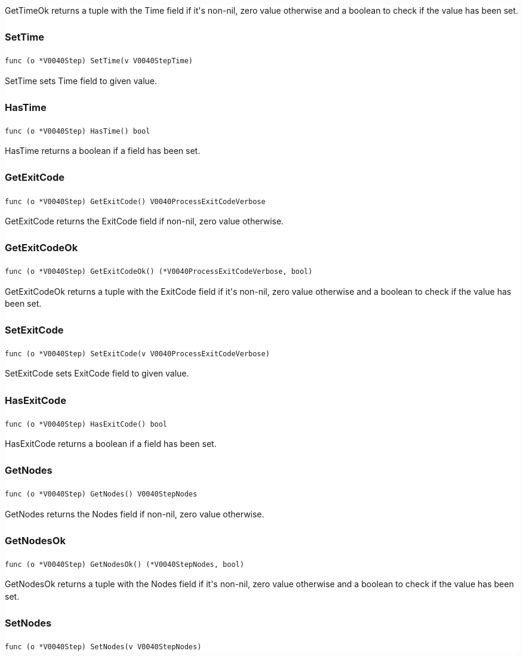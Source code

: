 GetTimeOk returns a tuple with the Time field if it's non-nil, zero value otherwise
and a boolean to check if the value has been set.

### SetTime

`func (o *V0040Step) SetTime(v V0040StepTime)`

SetTime sets Time field to given value.

### HasTime

`func (o *V0040Step) HasTime() bool`

HasTime returns a boolean if a field has been set.

### GetExitCode

`func (o *V0040Step) GetExitCode() V0040ProcessExitCodeVerbose`

GetExitCode returns the ExitCode field if non-nil, zero value otherwise.

### GetExitCodeOk

`func (o *V0040Step) GetExitCodeOk() (*V0040ProcessExitCodeVerbose, bool)`

GetExitCodeOk returns a tuple with the ExitCode field if it's non-nil, zero value otherwise
and a boolean to check if the value has been set.

### SetExitCode

`func (o *V0040Step) SetExitCode(v V0040ProcessExitCodeVerbose)`

SetExitCode sets ExitCode field to given value.

### HasExitCode

`func (o *V0040Step) HasExitCode() bool`

HasExitCode returns a boolean if a field has been set.

### GetNodes

`func (o *V0040Step) GetNodes() V0040StepNodes`

GetNodes returns the Nodes field if non-nil, zero value otherwise.

### GetNodesOk

`func (o *V0040Step) GetNodesOk() (*V0040StepNodes, bool)`

GetNodesOk returns a tuple with the Nodes field if it's non-nil, zero value otherwise
and a boolean to check if the value has been set.

### SetNodes

`func (o *V0040Step) SetNodes(v V0040StepNodes)`
